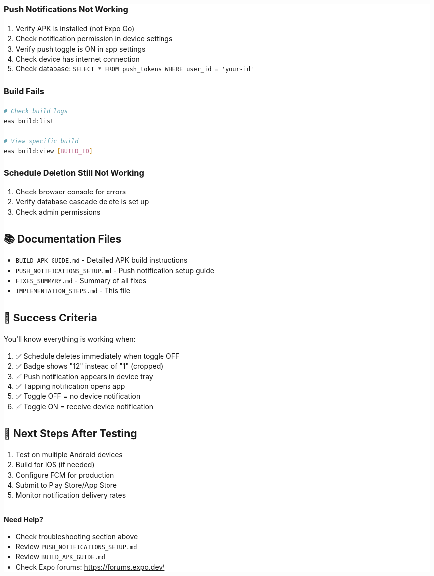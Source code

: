 ### Push Notifications Not Working
1. Verify APK is installed (not Expo Go)
2. Check notification permission in device settings
3. Verify push toggle is ON in app settings
4. Check device has internet connection
5. Check database: `SELECT * FROM push_tokens WHERE user_id = 'your-id'`

### Build Fails
```bash
# Check build logs
eas build:list

# View specific build
eas build:view [BUILD_ID]
```

### Schedule Deletion Still Not Working
1. Check browser console for errors
2. Verify database cascade delete is set up
3. Check admin permissions

## 📚 Documentation Files

- `BUILD_APK_GUIDE.md` - Detailed APK build instructions
- `PUSH_NOTIFICATIONS_SETUP.md` - Push notification setup guide
- `FIXES_SUMMARY.md` - Summary of all fixes
- `IMPLEMENTATION_STEPS.md` - This file

## 🎯 Success Criteria

You'll know everything is working when:
1. ✅ Schedule deletes immediately when toggle OFF
2. ✅ Badge shows "12" instead of "1" (cropped)
3. ✅ Push notification appears in device tray
4. ✅ Tapping notification opens app
5. ✅ Toggle OFF = no device notification
6. ✅ Toggle ON = receive device notification

## 🚀 Next Steps After Testing

1. Test on multiple Android devices
2. Build for iOS (if needed)
3. Configure FCM for production
4. Submit to Play Store/App Store
5. Monitor notification delivery rates

---

**Need Help?**
- Check troubleshooting section above
- Review `PUSH_NOTIFICATIONS_SETUP.md`
- Review `BUILD_APK_GUIDE.md`
- Check Expo forums: https://forums.expo.dev/
